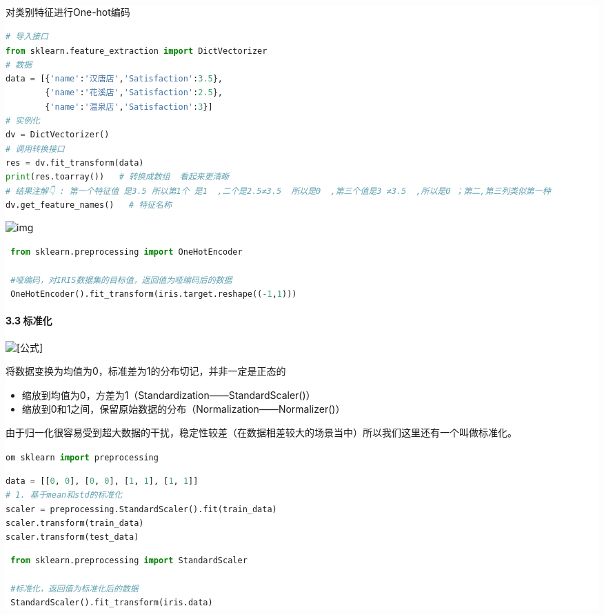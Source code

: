 对类别特征进行One-hot编码

```python
# 导入接口
from sklearn.feature_extraction import DictVectorizer
# 数据
data = [{'name':'汉唐店','Satisfaction':3.5},
        {'name':'花溪店','Satisfaction':2.5},
        {'name':'温泉店','Satisfaction':3}] 
# 实例化
dv = DictVectorizer()
# 调用转换接口
res = dv.fit_transform(data)
print(res.toarray())   # 转换成数组  看起来更清晰
# 结果注解👇 : 第一个特征值 是3.5 所以第1个 是1  ,二个是2.5≠3.5  所以是0  ,第三个值是3 ≠3.5  ,所以是0 ；第二,第三列类似第一种
dv.get_feature_names()   # 特征名称
```

![img](https://raw.githubusercontent.com/a1254898873/images/master/202203241151967.png)

```python
 from sklearn.preprocessing import OneHotEncoder
 
 #哑编码，对IRIS数据集的目标值，返回值为哑编码后的数据
 OneHotEncoder().fit_transform(iris.target.reshape((-1,1)))
```





#### 3.3 标准化

![[公式]](https://www.zhihu.com/equation?tex=%5Cfrac%7Bx_i-x_%7Bmean%7D%7D%7Bx_%7Bstd%7D%7D)

将数据变换为均值为0，标准差为1的分布切记，并非一定是正态的

- 缩放到均值为0，方差为1（Standardization——StandardScaler()）
- 缩放到0和1之间，保留原始数据的分布（Normalization——Normalizer()）

由于归一化很容易受到超大数据的干扰，稳定性较差（在数据相差较大的场景当中）所以我们这里还有一个叫做标准化。

```python
om sklearn import preprocessing
```

```python
data = [[0, 0], [0, 0], [1, 1], [1, 1]]
# 1. 基于mean和std的标准化
scaler = preprocessing.StandardScaler().fit(train_data)
scaler.transform(train_data)
scaler.transform(test_data)
```

```python
 from sklearn.preprocessing import StandardScaler
 
 #标准化，返回值为标准化后的数据
 StandardScaler().fit_transform(iris.data)

```
